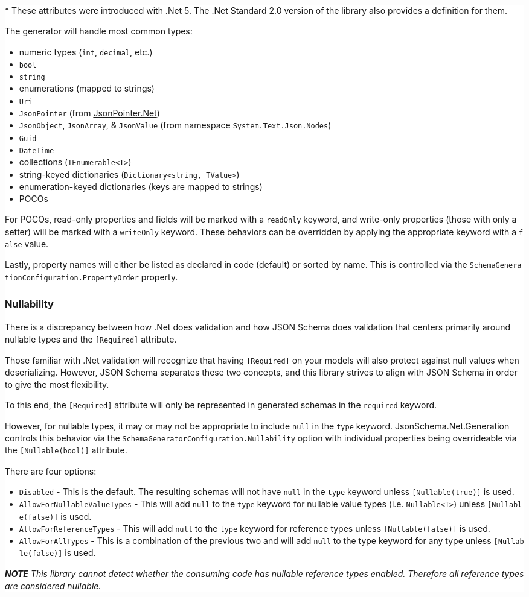 \* These attributes were introduced with .Net 5.  The .Net Standard 2.0 version of the library also provides a definition for them.

The generator will handle most common types:

- numeric types (`int`, `decimal`, etc.)
- `bool`
- `string`
- enumerations (mapped to strings)
- `Uri`
- `JsonPointer` (from [JsonPointer.Net](https://www.nuget.org/packages/JsonPointer.Net/))
- `JsonObject`, `JsonArray`, & `JsonValue` (from namespace `System.Text.Json.Nodes`)
- `Guid`
- `DateTime`
- collections (`IEnumerable<T>`)
- string-keyed dictionaries (`Dictionary<string, TValue>`)
- enumeration-keyed dictionaries (keys are mapped to strings)
- POCOs

For POCOs, read-only properties and fields will be marked with a `readOnly` keyword, and write-only properties (those with only a setter) will be marked with a `writeOnly` keyword.  These behaviors can be overridden by applying the appropriate keyword with a `false` value.

Lastly, property names will either be listed as declared in code (default) or sorted by name.  This is controlled via the `SchemaGenerationConfiguration.PropertyOrder` property.

### Nullability

There is a discrepancy between how .Net does validation and how JSON Schema does validation that centers primarily around nullable types and the `[Required]` attribute.

Those familiar with .Net validation will recognize that having `[Required]` on your models will also protect against null values when deserializing.  However, JSON Schema separates these two concepts, and this library strives to align with JSON Schema in order to give the most flexibility.

To this end, the `[Required]` attribute will only be represented in generated schemas in the `required` keyword.

However, for nullable types, it may or may not be appropriate to include `null` in the `type` keyword.  JsonSchema.Net.Generation controls this behavior via the `SchemaGeneratorConfiguration.Nullability` option with individual properties being overrideable via the `[Nullable(bool)]` attribute.

There are four options:

- `Disabled` - This is the default.  The resulting schemas will not have `null` in the `type` keyword unless `[Nullable(true)]` is used.
- `AllowForNullableValueTypes` - This will add `null` to the `type` keyword for nullable value types (i.e. `Nullable<T>`) unless `[Nullable(false)]` is used.
- `AllowForReferenceTypes` - This will add `null` to the `type` keyword for reference types unless `[Nullable(false)]` is used.
- `AllowForAllTypes` - This is a combination of the previous two and will add `null` to the type keyword for any type unless `[Nullable(false)]` is used.

***NOTE** This library [cannot detect](https://stackoverflow.com/a/62186551/878701) whether the consuming code has nullable reference types enabled.  Therefore all reference types are considered nullable.*
